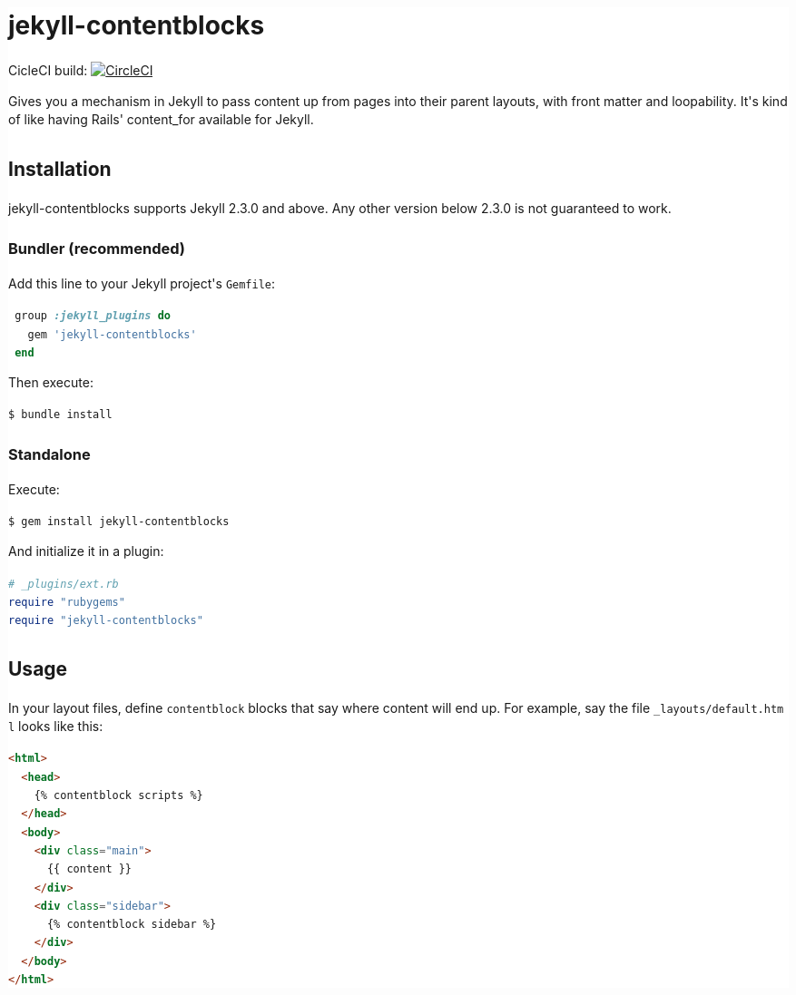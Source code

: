 # jekyll-contentblocks

CicleCI build: [![CircleCI](https://circleci.com/gh/rustygeldmacher/jekyll-contentblocks.svg?style=svg)](https://circleci.com/gh/rustygeldmacher/jekyll-contentblocks)

Gives you a mechanism in Jekyll to pass content up from pages into their parent
layouts, with front matter and loopability. It's kind of like having Rails' 
content_for available for Jekyll.

## Installation

jekyll-contentblocks supports Jekyll 2.3.0 and above. Any other version below
2.3.0 is not guaranteed to work.

### Bundler (recommended)

Add this line to your Jekyll project's `Gemfile`:
```ruby
 group :jekyll_plugins do
   gem 'jekyll-contentblocks'
 end
```

Then execute:
```bash
$ bundle install
```

### Standalone

Execute:
```bash
$ gem install jekyll-contentblocks
```

And initialize it in a plugin:
```ruby
# _plugins/ext.rb
require "rubygems"
require "jekyll-contentblocks"
```

## Usage

In your layout files, define `contentblock` blocks that say where content will
end up. For example, say the file `_layouts/default.html` looks like this:

```html
<html>
  <head>
    {% contentblock scripts %}
  </head>
  <body>
    <div class="main">
      {{ content }}
    </div>
    <div class="sidebar">
      {% contentblock sidebar %}
    </div>
  </body>
</html>
```
